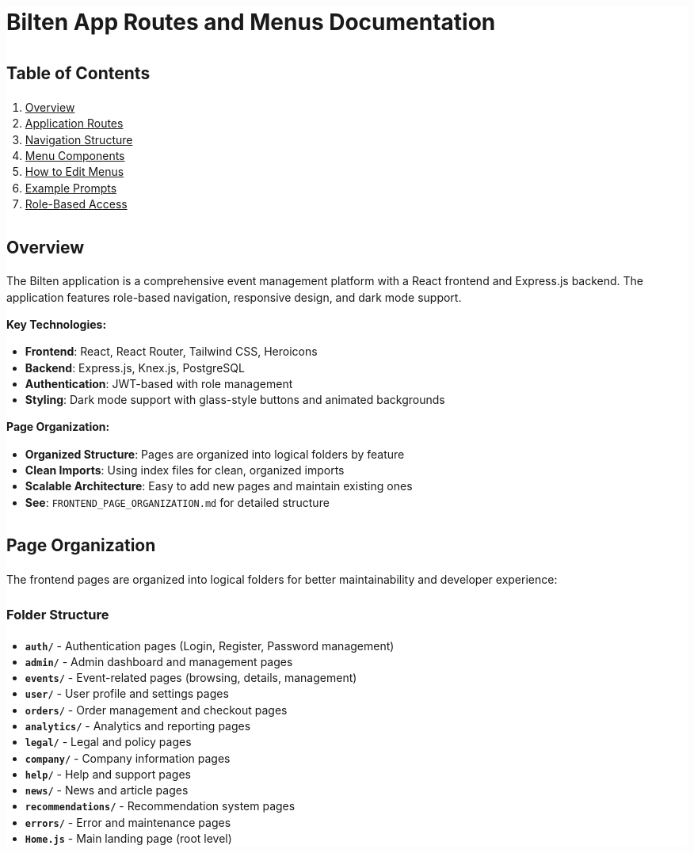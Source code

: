 # Bilten App Routes and Menus Documentation

## Table of Contents
1. [Overview](#overview)
2. [Application Routes](#application-routes)
3. [Navigation Structure](#navigation-structure)
4. [Menu Components](#menu-components)
5. [How to Edit Menus](#how-to-edit-menus)
6. [Example Prompts](#example-prompts)
7. [Role-Based Access](#role-based-access)

## Overview

The Bilten application is a comprehensive event management platform with a React frontend and Express.js backend. The application features role-based navigation, responsive design, and dark mode support.

**Key Technologies:**
- **Frontend**: React, React Router, Tailwind CSS, Heroicons
- **Backend**: Express.js, Knex.js, PostgreSQL
- **Authentication**: JWT-based with role management
- **Styling**: Dark mode support with glass-style buttons and animated backgrounds

**Page Organization:**
- **Organized Structure**: Pages are organized into logical folders by feature
- **Clean Imports**: Using index files for clean, organized imports
- **Scalable Architecture**: Easy to add new pages and maintain existing ones
- **See**: `FRONTEND_PAGE_ORGANIZATION.md` for detailed structure

## Page Organization

The frontend pages are organized into logical folders for better maintainability and developer experience:

### Folder Structure
- **`auth/`** - Authentication pages (Login, Register, Password management)
- **`admin/`** - Admin dashboard and management pages
- **`events/`** - Event-related pages (browsing, details, management)
- **`user/`** - User profile and settings pages
- **`orders/`** - Order management and checkout pages
- **`analytics/`** - Analytics and reporting pages
- **`legal/`** - Legal and policy pages
- **`company/`** - Company information pages
- **`help/`** - Help and support pages
- **`news/`** - News and article pages
- **`recommendations/`** - Recommendation system pages
- **`errors/`** - Error and maintenance pages
- **`Home.js`** - Main landing page (root level)
